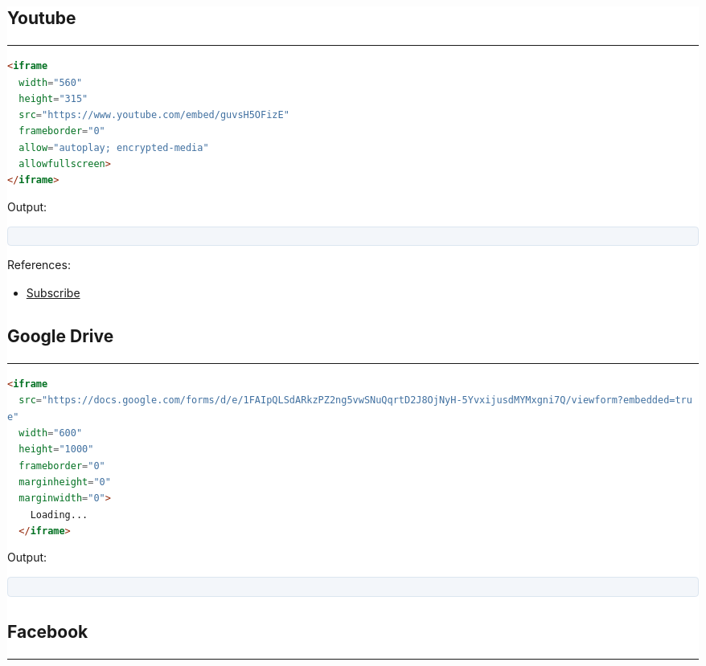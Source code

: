 ## Youtube
---

```html
<iframe 
  width="560" 
  height="315" 
  src="https://www.youtube.com/embed/guvsH5OFizE" 
  frameborder="0" 
  allow="autoplay; encrypted-media" 
  allowfullscreen>
</iframe>
```

Output:

<div style="border-radius: 0.3rem;background-color: #f3f6fa;border: solid 1px #dce6f0; padding: 0.8rem">
  <iframe width="560" height="315" src="https://www.youtube.com/embed/guvsH5OFizE" frameborder="0" allow="autoplay; encrypted-media" allowfullscreen></iframe>
</div>

References:
* [Subscribe](https://developers.google.com/youtube/subscribe/)

## Google Drive
---

```html
<iframe 
  src="https://docs.google.com/forms/d/e/1FAIpQLSdARkzPZ2ng5vwSNuQqrtD2J8OjNyH-5YvxijusdMYMxgni7Q/viewform?embedded=true" 
  width="600"
  height="1000"
  frameborder="0"
  marginheight="0"
  marginwidth="0">
    Loading...
  </iframe>
```

Output:

<div style="border-radius: 0.3rem;background-color: #f3f6fa;border: solid 1px #dce6f0; padding: 0.8rem">
  <iframe src="https://docs.google.com/forms/d/e/1FAIpQLSdARkzPZ2ng5vwSNuQqrtD2J8OjNyH-5YvxijusdMYMxgni7Q/viewform?embedded=true" width="600" height="1000" frameborder="0" marginheight="0" marginwidth="0">Loading...</iframe>
</div>

## Facebook
---
